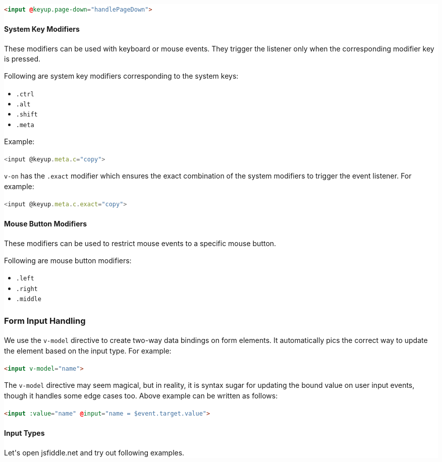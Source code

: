 ```html
<input @keyup.page-down="handlePageDown">
```

#### System Key Modifiers

These modifiers can be used with keyboard or mouse events. They trigger the listener only when the corresponding modifier key is pressed.

Following are system key modifiers corresponding to the system keys:

- `.ctrl`
- `.alt`
- `.shift`
- `.meta`

Example:

```js
<input @keyup.meta.c="copy">
```

`v-on` has the `.exact` modifier which ensures the exact combination of the system modifiers to trigger the event listener. For example:

```js
<input @keyup.meta.c.exact="copy">
```

#### Mouse Button Modifiers

These modifiers can be used to restrict mouse events to a specific mouse button.

Following are mouse button modifiers:

- `.left`
- `.right`
- `.middle`

### Form Input Handling

We use the `v-model` directive to create two-way data bindings on form elements. It automatically pics the correct way to update the element based on the input type. For example:

```html
<input v-model="name">
```

The `v-model` directive may seem magical, but in reality, it is syntax sugar for updating the bound value on user input events, though it handles some edge cases too. Above example can be written as follows:

```html
<input :value="name" @input="name = $event.target.value">
```

#### Input Types

Let's open jsfiddle.net and try out following examples.
